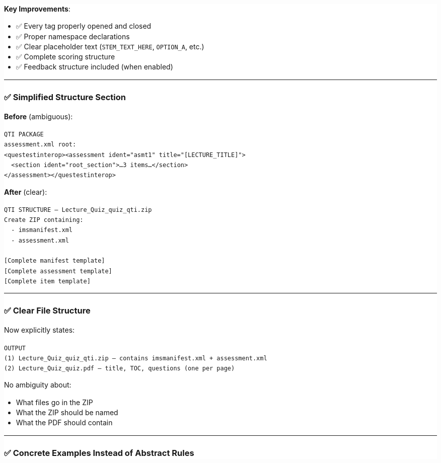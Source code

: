 ```xml
```

**Key Improvements**:
- ✅ Every tag properly opened and closed
- ✅ Proper namespace declarations
- ✅ Clear placeholder text (`STEM_TEXT_HERE`, `OPTION_A`, etc.)
- ✅ Complete scoring structure
- ✅ Feedback structure included (when enabled)

---

### ✅ **Simplified Structure Section**

**Before** (ambiguous):
```
QTI PACKAGE
assessment.xml root:
<questestinterop><assessment ident="asmt1" title="[LECTURE_TITLE]">
  <section ident="root_section">…3 items…</section>
</assessment></questestinterop>
```

**After** (clear):
```
QTI STRUCTURE — Lecture_Quiz_quiz_qti.zip
Create ZIP containing:
  - imsmanifest.xml
  - assessment.xml

[Complete manifest template]
[Complete assessment template]
[Complete item template]
```

---

### ✅ **Clear File Structure**

Now explicitly states:
```
OUTPUT
(1) Lecture_Quiz_quiz_qti.zip — contains imsmanifest.xml + assessment.xml
(2) Lecture_Quiz_quiz.pdf — title, TOC, questions (one per page)
```

No ambiguity about:
- What files go in the ZIP
- What the ZIP should be named
- What the PDF should contain

---

### ✅ **Concrete Examples Instead of Abstract Rules**
